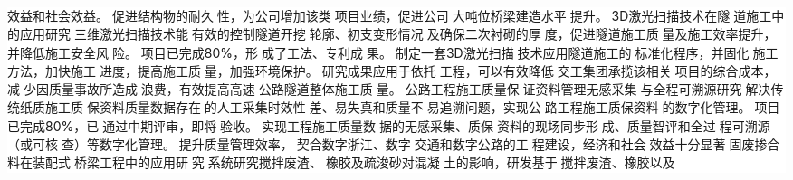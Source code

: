 效益和社会效益。
促进结构物的耐久
性，为公司增加该类
项目业绩，促进公司
大吨位桥梁建造水平
提升。
3D激光扫描技术在隧
道施工中的应用研究
三维激光扫描技术能
有效的控制隧道开挖
轮廓、初支变形情况
及确保二次衬砌的厚
度，促进隧道施工质
量及施工效率提升，
并降低施工安全风
险。
项目已完成80%，形
成了工法、专利成
果。
制定一套3D激光扫描
技术应用隧道施工的
标准化程序，并固化
施工方法，加快施工
进度，提高施工质
量，加强环境保护。
研究成果应用于依托
工程，可以有效降低
交工集团承揽该相关
项目的综合成本，减
少因质量事故所造成
浪费，有效提高高速
公路隧道整体施工质
量。
公路工程施工质量保
证资料管理无感采集
与全程可溯源研究
解决传统纸质施工质
保资料质量数据存在
的人工采集时效性
差、易失真和质量不
易追溯问题，实现公
路工程施工质保资料
的数字化管理。
项目已完成80%，已
通过中期评审，即将
验收。
实现工程施工质量数
据的无感采集、质保
资料的现场同步形
成、质量智评和全过
程可溯源（或可核
查）等数字化管理。
提升质量管理效率，
契合数字浙江、数字
交通和数字公路的工
程建设，经济和社会
效益十分显著
固废掺合料在装配式
桥梁工程中的应用研
究
系统研究搅拌废渣、
橡胶及疏浚砂对混凝
土的影响，研发基于
搅拌废渣、橡胶以及